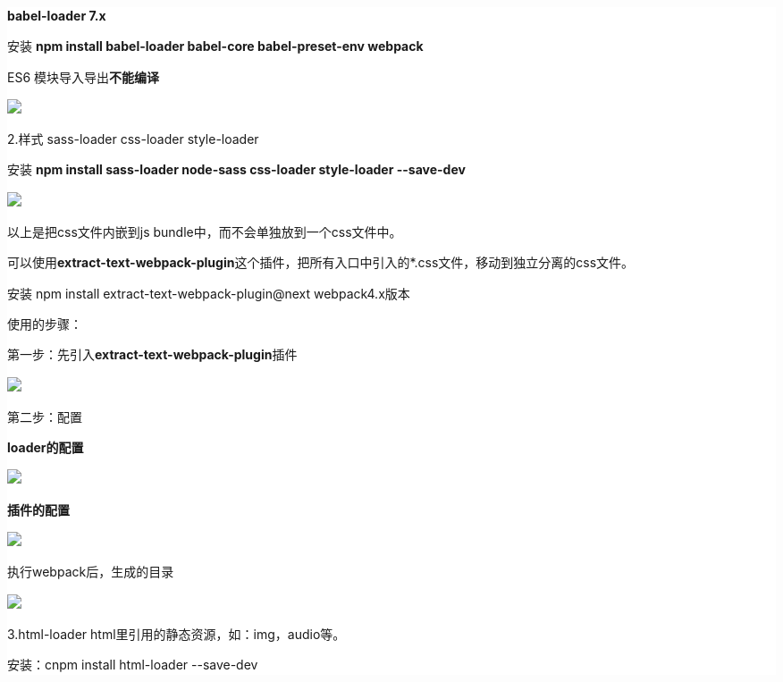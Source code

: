 **babel-loader 7.x**

安装 **npm install babel-loader babel-core babel-preset-env webpack**

ES6 模块导入导出**不能编译**

<html>
<img src="https://note.youdao.com/yws/public/resource/a96ec48f53fb807f191930a40cefd4cf/xmlnote/3D6C38859C2F4BDBB840F9829E1C55BB/5342" width="400px"/>
</html>

2.样式  sass-loader css-loader style-loader  

安装 **npm install sass-loader node-sass css-loader style-loader --save-dev**

<html>
<img src="https://note.youdao.com/yws/public/resource/a96ec48f53fb807f191930a40cefd4cf/xmlnote/42F1E176C3B94AB591C508392BF5D66B/5361" width="400px"/>
</html>


以上是把css文件内嵌到js bundle中，而不会单独放到一个css文件中。

可以使用**extract-text-webpack-plugin**这个插件，把所有入口中引入的*.css文件，移动到独立分离的css文件。 

安装 npm install extract-text-webpack-plugin@next  webpack4.x版本

使用的步骤：

第一步：先引入**extract-text-webpack-plugin**插件

<html>
<img src="https://note.youdao.com/yws/public/resource/a96ec48f53fb807f191930a40cefd4cf/xmlnote/42F1E176C3B94AB591C508392BF5D66B/5361" width="400px"/>
</html>

第二步：配置

**loader的配置**

<html>
<img src="https://note.youdao.com/yws/public/resource/a96ec48f53fb807f191930a40cefd4cf/xmlnote/6F2F29B0AE9D49A180B25DDF41D581FB/5405" width="400px"/>
</html>

**插件的配置**

<html>
<img src="https://note.youdao.com/yws/public/resource/a96ec48f53fb807f191930a40cefd4cf/xmlnote/BF3DC06F8B414E2FA13FF61B8F7B067F/5403" width="400px"/>
</html>

执行webpack后，生成的目录

<html>
<img src="https://note.youdao.com/yws/public/resource/a96ec48f53fb807f191930a40cefd4cf/xmlnote/5A9F34F204CF42C28F1FD0A4818DB65C/5412" width="200px"/>
</html>

3.html-loader html里引用的静态资源，如：img，audio等。

安装：cnpm install html-loader --save-dev

<html>
